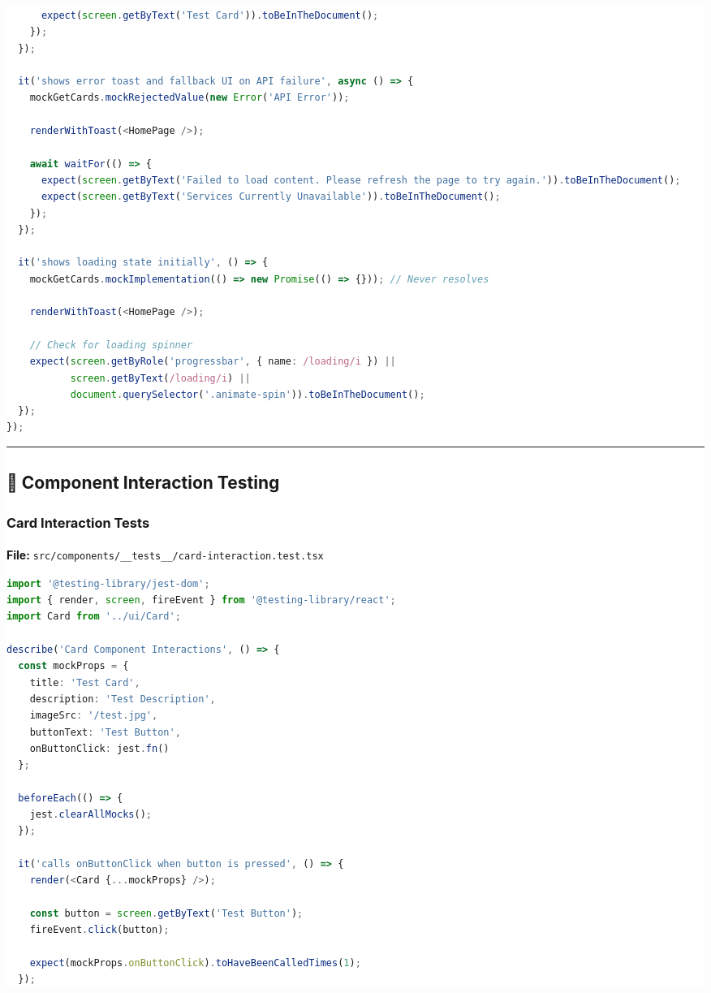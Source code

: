 ```typescript
      expect(screen.getByText('Test Card')).toBeInTheDocument();
    });
  });

  it('shows error toast and fallback UI on API failure', async () => {
    mockGetCards.mockRejectedValue(new Error('API Error'));
    
    renderWithToast(<HomePage />);
    
    await waitFor(() => {
      expect(screen.getByText('Failed to load content. Please refresh the page to try again.')).toBeInTheDocument();
      expect(screen.getByText('Services Currently Unavailable')).toBeInTheDocument();
    });
  });

  it('shows loading state initially', () => {
    mockGetCards.mockImplementation(() => new Promise(() => {})); // Never resolves
    
    renderWithToast(<HomePage />);
    
    // Check for loading spinner
    expect(screen.getByRole('progressbar', { name: /loading/i }) || 
           screen.getByText(/loading/i) ||
           document.querySelector('.animate-spin')).toBeInTheDocument();
  });
});
```

---

## 🧩 Component Interaction Testing

### **Card Interaction Tests**

**File:** `src/components/__tests__/card-interaction.test.tsx`
```typescript
import '@testing-library/jest-dom';
import { render, screen, fireEvent } from '@testing-library/react';
import Card from '../ui/Card';

describe('Card Component Interactions', () => {
  const mockProps = {
    title: 'Test Card',
    description: 'Test Description',
    imageSrc: '/test.jpg',
    buttonText: 'Test Button',
    onButtonClick: jest.fn()
  };

  beforeEach(() => {
    jest.clearAllMocks();
  });

  it('calls onButtonClick when button is pressed', () => {
    render(<Card {...mockProps} />);
    
    const button = screen.getByText('Test Button');
    fireEvent.click(button);
    
    expect(mockProps.onButtonClick).toHaveBeenCalledTimes(1);
  });

```